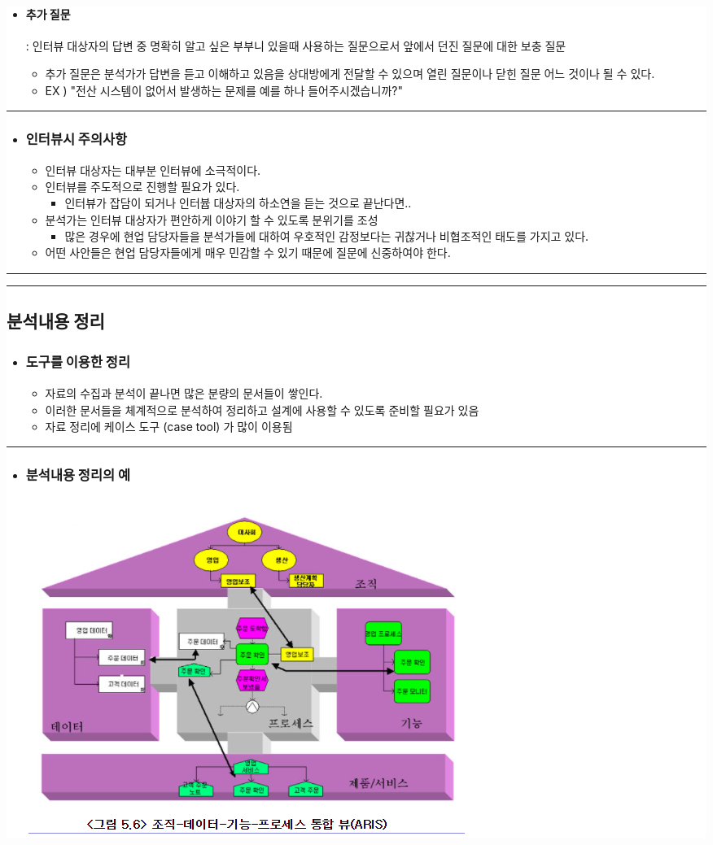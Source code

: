   * #### 추가 질문

    : 인터뷰 대상자의 답변 중 명확히 알고 싶은 부부니 있을때 사용하는 질문으로서 앞에서 던진 질문에 대한 보충 질문

    * 추가 질문은 분석가가 답변을 듣고 이해하고 있음을 상대방에게 전달할 수 있으며 열린 질문이나 닫힌 질문 어느 것이나 될 수 있다.
    * EX ) "전산 시스템이 없어서 발생하는 문제를 예를 하나 들어주시겠습니까?"

****

* ### 인터뷰시 주의사항

  * 인터뷰 대상자는 대부분 인터뷰에 소극적이다.
  * 인터뷰를 주도적으로 진행할 필요가 있다.
    * 인터뷰가 잡담이 되거나 인터븁 대상자의 하소연을 듣는 것으로 끝난다면..
  * 분석가는 인터뷰 대상자가 편안하게 이야기 할 수 있도록 분위기를 조성
    * 많은 경우에 현업 담당자들을 분석가들에 대하여 우호적인 감정보다는 귀찮거나 비협조적인 태도를 가지고 있다.
  * 어떤 사안들은 현업 담당자들에게 매우 민감할 수 있기 때문에 질문에 신중하여야 한다.



****

****



## 분석내용 정리

* ### 도구를 이용한 정리

  * 자료의 수집과 분석이 끝나면 많은 분량의 문서들이 쌓인다.
  * 이러한 문서들을 체계적으로 분석하여 정리하고 설계에 사용할 수 있도록 준비할 필요가 있음
  * 자료 정리에 케이스 도구 (case tool) 가 많이 이용됨

****

* ### 분석내용 정리의 예

  ![ARIS](./img/ARIS.png)

